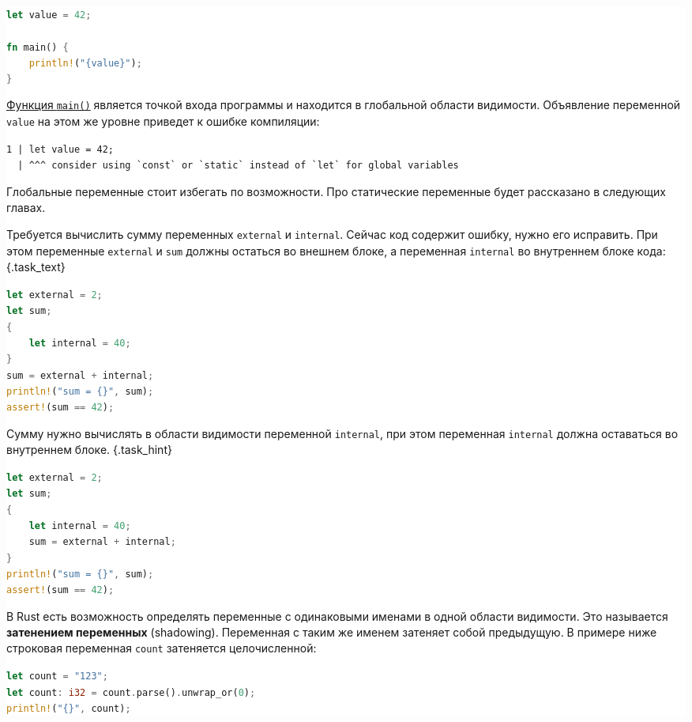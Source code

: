 ```rust {.example_for_playground .example_for_playground_002}
let value = 42;

fn main() {
    println!("{value}");
}
```

[Функция `main()`](/courses/rust/chapters/rust_chapter_0020/) является точкой входа программы и находится в глобальной области видимости. Объявление переменной `value` на этом же уровне приведет к ошибке компиляции:

```
1 | let value = 42;
  | ^^^ consider using `const` or `static` instead of `let` for global variables
```

Глобальные переменные стоит избегать по возможности. Про статические переменные будет рассказано в следующих главах.


Требуется вычислить сумму переменных `external` и `internal`. Сейчас код содержит ошибку, нужно его исправить. При этом переменные `external` и `sum` должны остаться во внешнем блоке, а переменная `internal` во внутреннем блоке кода: {.task_text}

```rust {.task_source #rust_chapter_0020_task_0040}
let external = 2;
let sum;
{
    let internal = 40;
}
sum = external + internal;
println!("sum = {}", sum);
assert!(sum == 42);
```
Сумму нужно вычислять в области видимости переменной `internal`, при этом переменная `internal` должна оставаться во внутреннем блоке. {.task_hint}
```rust {.task_answer}
let external = 2;
let sum;
{
    let internal = 40;
    sum = external + internal;
}
println!("sum = {}", sum);
assert!(sum == 42);
```


В Rust есть возможность определять переменные с одинаковыми именами в одной области видимости. Это называется **затенением переменных** (shadowing). Переменная с таким же именем затеняет собой предыдущую. В примере ниже строковая переменная `count` затеняется целочисленной:

```rust {.example_for_playground .example_for_playground_003}
let count = "123";
let count: i32 = count.parse().unwrap_or(0);
println!("{}", count);
```
